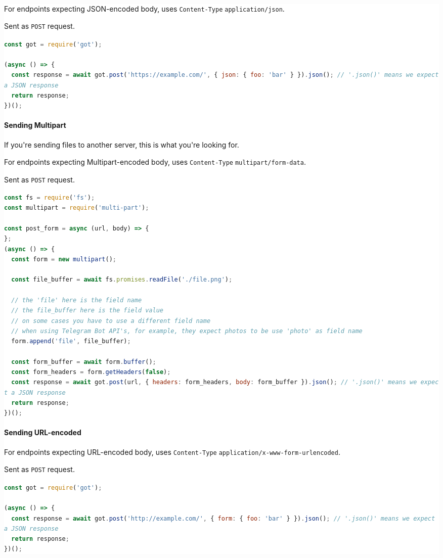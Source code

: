 For endpoints expecting JSON-encoded body, uses `Content-Type` `application/json`.

Sent as `POST` request.

```js
const got = require('got');

(async () => {
  const response = await got.post('https://example.com/', { json: { foo: 'bar' } }).json(); // '.json()' means we expect a JSON response
  return response;
})();
```

#### Sending Multipart

If you're sending files to another server, this is what you're looking for.

For endpoints expecting Multipart-encoded body, uses `Content-Type` `multipart/form-data`.

Sent as `POST` request.

```js
const fs = require('fs');
const multipart = require('multi-part');

const post_form = async (url, body) => {
};
(async () => {
  const form = new multipart();
  
  const file_buffer = await fs.promises.readFile('./file.png');
  
  // the 'file' here is the field name
  // the file_buffer here is the field value
  // on some cases you have to use a different field name
  // when using Telegram Bot API's, for example, they expect photos to be use 'photo' as field name
  form.append('file', file_buffer);
  
  const form_buffer = await form.buffer();
  const form_headers = form.getHeaders(false);
  const response = await got.post(url, { headers: form_headers, body: form_buffer }).json(); // '.json()' means we expect a JSON response
  return response;
})();
```

#### Sending URL-encoded

For endpoints expecting URL-encoded body, uses `Content-Type` `application/x-www-form-urlencoded`.

Sent as `POST` request.

```js
const got = require('got');

(async () => {
  const response = await got.post('http://example.com/', { form: { foo: 'bar' } }).json(); // '.json()' means we expect a JSON response
  return response;
})();
```
